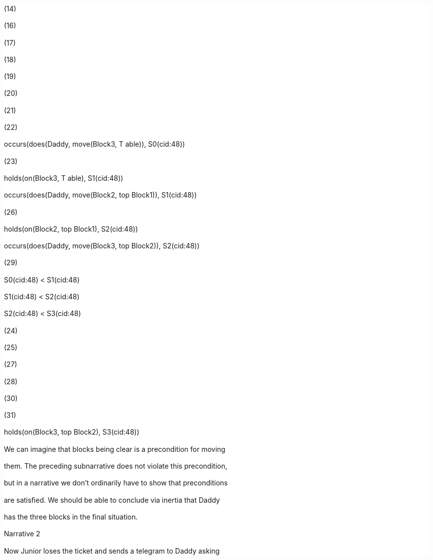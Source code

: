 (14)

(16)

(17)

(18)

(19)

(20)

(21)

(22)

occurs(does(Daddy, move(Block3, T able)), S0(cid:48))

(23)

holds(on(Block3, T able), S1(cid:48))

occurs(does(Daddy, move(Block2, top Block1)), S1(cid:48))

(26)

holds(on(Block2, top Block1), S2(cid:48))

occurs(does(Daddy, move(Block3, top Block2)), S2(cid:48))

(29)

S0(cid:48) < S1(cid:48)

S1(cid:48) < S2(cid:48)

S2(cid:48) < S3(cid:48)

(24)

(25)

(27)

(28)

(30)

(31)

holds(on(Block3, top Block2), S3(cid:48))

We can imagine that blocks being clear is a precondition for moving

them. The preceding subnarrative does not violate this precondition,

but in a narrative we don’t ordinarily have to show that preconditions

are satisﬁed. We should be able to conclude via inertia that Daddy

has the three blocks in the ﬁnal situation.

Narrative 2

Now Junior loses the ticket and sends a telegram to Daddy asking
